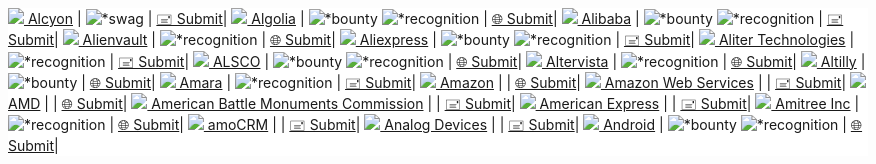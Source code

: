 <a href='https://www.alcyon.nl/responsible-disclosure/' title='Alcyon'><img src='https://icon.horse/icon/www.alcyon.nl' width='20' /> Alcyon</a> | ![*swag](https://img.shields.io/badge/Swag-fdc500?logo=apachespark&logoColor=000) | [🖃 Submit](mailto:security@alcyon.nl)| 
<a href='https://www.algolia.com/security' title='Algolia'><img src='https://icon.horse/icon/www.algolia.com' width='20' /> Algolia</a> | ![*bounty](https://img.shields.io/badge/Cash-5dd21c?logo=cashapp&logoColor=fff) ![*recognition](https://img.shields.io/badge/Shout_out-fd00a6?logo=githubsponsors&logoColor=fff) | [🌐 Submit](https://hackerone.com/algolia/reports/new)| 
<a href='https://security.alibaba.com/' title='Alibaba'><img src='https://icon.horse/icon/security.alibaba.com' width='20' /> Alibaba</a> | ![*bounty](https://img.shields.io/badge/Cash-5dd21c?logo=cashapp&logoColor=fff) ![*recognition](https://img.shields.io/badge/Shout_out-fd00a6?logo=githubsponsors&logoColor=fff) | [🖃 Submit](mailto:security@service.alibaba.com)| 
<a href='https://cybersecurity.att.com/documentation/usm-appliance/system-overview/how-to-submit-a-security-issue-to-alienvault.htm' title='Alienvault'><img src='https://icon.horse/icon/cybersecurity.att.com' width='20' /> Alienvault</a> | ![*recognition](https://img.shields.io/badge/Shout_out-fd00a6?logo=githubsponsors&logoColor=fff) | [🌐 Submit](https://hackerone.com/alienvault_security)| 
<a href='https://security.alibaba.com/' title='Aliexpress'><img src='https://icon.horse/icon/security.alibaba.com' width='20' /> Aliexpress</a> | ![*bounty](https://img.shields.io/badge/Cash-5dd21c?logo=cashapp&logoColor=fff) ![*recognition](https://img.shields.io/badge/Shout_out-fd00a6?logo=githubsponsors&logoColor=fff) | [🖃 Submit](mailto:security@service.alibaba.com)| 
<a href='https://www.aliter.com/vulnerability-disclosure-policy/' title='Aliter Technologies'><img src='https://icon.horse/icon/www.aliter.com' width='20' /> Aliter Technologies</a> | ![*recognition](https://img.shields.io/badge/Shout_out-fd00a6?logo=githubsponsors&logoColor=fff) | [🖃 Submit](mailto:vulnerability@aliter.com)| 
<a href='https://alscotoday.com/go/bug' title='ALSCO'><img src='https://icon.horse/icon/alscotoday.com' width='20' /> ALSCO</a> | ![*bounty](https://img.shields.io/badge/Cash-5dd21c?logo=cashapp&logoColor=fff) ![*recognition](https://img.shields.io/badge/Shout_out-fd00a6?logo=githubsponsors&logoColor=fff) | [🌐 Submit](https://alscotoday.com/go/bug)| 
<a href='https://en.altervista.org/feedback.php?who=feedback' title='Altervista'><img src='https://icon.horse/icon/en.altervista.org' width='20' /> Altervista</a> | ![*recognition](https://img.shields.io/badge/Shout_out-fd00a6?logo=githubsponsors&logoColor=fff) | [🌐 Submit](https://en.altervista.org/feedback.php?who=feedback)| 
<a href='https://www.altilly.com/page/security' title='Altilly'><img src='https://icon.horse/icon/www.altilly.com' width='20' /> Altilly</a> | ![*bounty](https://img.shields.io/badge/Cash-5dd21c?logo=cashapp&logoColor=fff) | [🌐 Submit](https://www.altilly.com/page/security)| 
<a href='https://amara.org/en/security' title='Amara'><img src='https://icon.horse/icon/amara.org' width='20' /> Amara</a> | ![*recognition](https://img.shields.io/badge/Shout_out-fd00a6?logo=githubsponsors&logoColor=fff) | [🖃 Submit](mailto:security@amara.org)| 
<a href='https://www.amazon.com/gp/help/customer/display.html/ref=hp_left_v4_sib?ie=UTF8&nodeId=201182150' title='Amazon'><img src='https://icon.horse/icon/www.amazon.com' width='20' /> Amazon</a> | | [🌐 Submit](https://www.amazon.com/gp/help/customer/display.html/ref=hp_left_v4_sib?ie=UTF8&nodeId=201182150)| 
<a href='https://aws.amazon.com/security/vulnerability-reporting' title='Amazon Web Services'><img src='https://icon.horse/icon/aws.amazon.com' width='20' /> Amazon Web Services</a> | | [🖃 Submit](mailto:aws-security@amazon.com)| 
<a href='https://www.amd.com/en/corporate/product-security-incident-response-team' title='AMD'><img src='https://icon.horse/icon/www.amd.com' width='20' /> AMD</a> | | [🌐 Submit](https://www.amd.com/en/corporate/contact-product-security)| 
<a href='https://www.abmc.gov/vulnerability-disclosure-policy' title='American Battle Monuments Commission'><img src='https://icon.horse/icon/www.abmc.gov' width='20' /> American Battle Monuments Commission</a> | | [🖃 Submit](mailto:ext-cybersec@abmc.gov)| 
<a href='https://www.americanexpress.com/us/security-center/cybersecurity.html' title='American Express'><img src='https://icon.horse/icon/www.americanexpress.com' width='20' /> American Express</a> | | [🖃 Submit](mailto:responsible.disclosure@aexp.com)| 
<a href='https://hackerone.com/amitree_inc' title='Amitree Inc'><img src='https://icon.horse/icon/hackerone.com' width='20' /> Amitree Inc</a> | ![*recognition](https://img.shields.io/badge/Shout_out-fd00a6?logo=githubsponsors&logoColor=fff) | [🌐 Submit](https://hackerone.com/amitree_inc)| 
<a href='https://www.amocrm.com/vulnerability-disclosure-program/' title='amoCRM'><img src='https://icon.horse/icon/www.amocrm.com' width='20' /> amoCRM</a> | | [🖃 Submit](mailto:security@team.amocrm.com)| 
<a href='https://www.analog.com/en/support/technical-support/product-security-response-center/vulnerability-disclosure-policy.html' title='Analog Devices'><img src='https://icon.horse/icon/www.analog.com' width='20' /> Analog Devices</a> | | [🖃 Submit](mailto:securityalert@analog.com)| 
<a href='https://www.google.com/about/appsecurity/android-rewards/' title='Android'><img src='https://icon.horse/icon/www.google.com' width='20' /> Android</a> | ![*bounty](https://img.shields.io/badge/Cash-5dd21c?logo=cashapp&logoColor=fff) ![*recognition](https://img.shields.io/badge/Shout_out-fd00a6?logo=githubsponsors&logoColor=fff) | [🌐 Submit](https://www.google.com/appserve/security-bugs/m2/new)| 